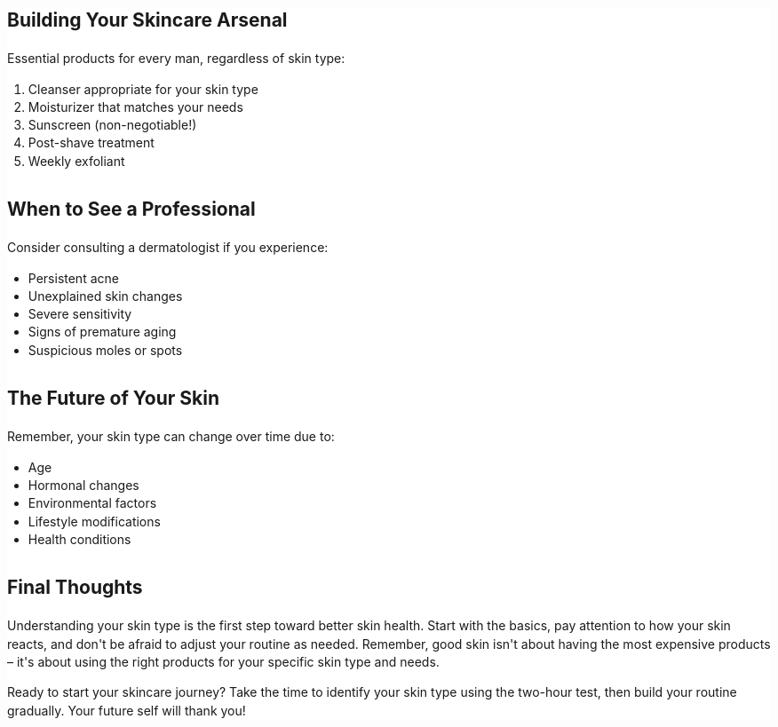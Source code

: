 ## Building Your Skincare Arsenal

Essential products for every man, regardless of skin type:

1. Cleanser appropriate for your skin type
2. Moisturizer that matches your needs
3. Sunscreen (non-negotiable!)
4. Post-shave treatment
5. Weekly exfoliant

## When to See a Professional

Consider consulting a dermatologist if you experience:
- Persistent acne
- Unexplained skin changes
- Severe sensitivity
- Signs of premature aging
- Suspicious moles or spots

## The Future of Your Skin

Remember, your skin type can change over time due to:
- Age
- Hormonal changes
- Environmental factors
- Lifestyle modifications
- Health conditions

## Final Thoughts

Understanding your skin type is the first step toward better skin health. Start with the basics, pay attention to how your skin reacts, and don't be afraid to adjust your routine as needed. Remember, good skin isn't about having the most expensive products – it's about using the right products for your specific skin type and needs.

Ready to start your skincare journey? Take the time to identify your skin type using the two-hour test, then build your routine gradually. Your future self will thank you!